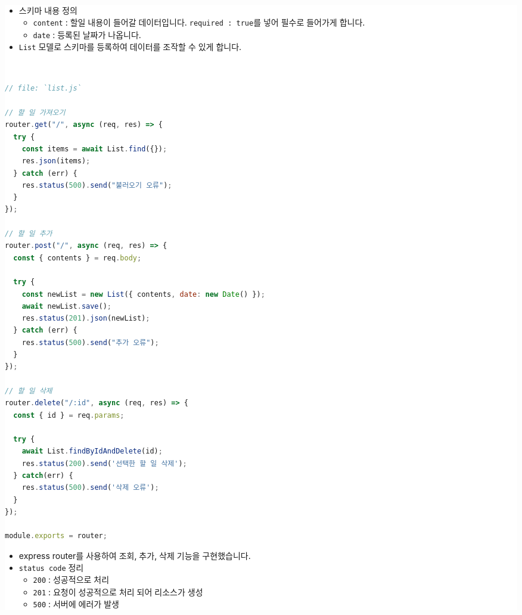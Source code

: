 - 스키마 내용 정의
  - `content` : 할일 내용이 들어갈 데이터입니다. `required : true`를 넣어 필수로 들어가게 합니다.
  - `date` : 등록된 날짜가 나옵니다.
- `List` 모델로 스키마를 등록하여 데이터를 조작할 수 있게 합니다.
<br>

```javascript
// file: `list.js`

// 할 일 가져오기
router.get("/", async (req, res) => {
  try {
    const items = await List.find({});
    res.json(items);
  } catch (err) {
    res.status(500).send("불러오기 오류");
  }
});

// 할 일 추가
router.post("/", async (req, res) => {
  const { contents } = req.body;

  try {
    const newList = new List({ contents, date: new Date() });
    await newList.save();
    res.status(201).json(newList);
  } catch (err) {
    res.status(500).send("추가 오류");
  }
});

// 할 일 삭제
router.delete("/:id", async (req, res) => {
  const { id } = req.params;

  try {
    await List.findByIdAndDelete(id);
    res.status(200).send('선택한 할 일 삭제');
  } catch(err) {
    res.status(500).send('삭제 오류');
  }
});

module.exports = router;

```

- express router를 사용하여 조회, 추가, 삭제 기능을 구현했습니다.
- `status code` 정리
  - `200` : 성공적으로 처리
  - `201` : 요청이 성공적으로 처리 되어 리소스가 생성
  - `500` : 서버에 에러가 발생

